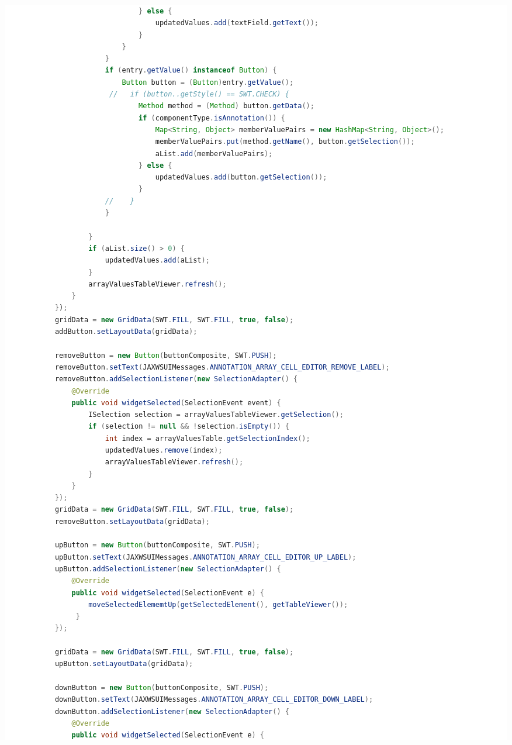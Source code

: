 ```java
                                } else {
                                    updatedValues.add(textField.getText());
                                }
                            }
                        }
                        if (entry.getValue() instanceof Button) {
                            Button button = (Button)entry.getValue();
                         //   if (button..getStyle() == SWT.CHECK) {
                                Method method = (Method) button.getData();
                                if (componentType.isAnnotation()) {
                                    Map<String, Object> memberValuePairs = new HashMap<String, Object>();
                                    memberValuePairs.put(method.getName(), button.getSelection());
                                    aList.add(memberValuePairs);
                                } else {
                                    updatedValues.add(button.getSelection());
                                }
                        //    }
                        }
                        
                    }
                    if (aList.size() > 0) {
                        updatedValues.add(aList);
                    }
                    arrayValuesTableViewer.refresh();
                }
            });
            gridData = new GridData(SWT.FILL, SWT.FILL, true, false);
            addButton.setLayoutData(gridData);
            
            removeButton = new Button(buttonComposite, SWT.PUSH);
            removeButton.setText(JAXWSUIMessages.ANNOTATION_ARRAY_CELL_EDITOR_REMOVE_LABEL);
            removeButton.addSelectionListener(new SelectionAdapter() {
                @Override
                public void widgetSelected(SelectionEvent event) {
                    ISelection selection = arrayValuesTableViewer.getSelection();
                    if (selection != null && !selection.isEmpty()) {
                        int index = arrayValuesTable.getSelectionIndex();
                        updatedValues.remove(index);
                        arrayValuesTableViewer.refresh();
                    }
                }
            });
            gridData = new GridData(SWT.FILL, SWT.FILL, true, false);
            removeButton.setLayoutData(gridData);
            
            upButton = new Button(buttonComposite, SWT.PUSH);
            upButton.setText(JAXWSUIMessages.ANNOTATION_ARRAY_CELL_EDITOR_UP_LABEL);
            upButton.addSelectionListener(new SelectionAdapter() {
                @Override
                public void widgetSelected(SelectionEvent e) {
                    moveSelectedElememtUp(getSelectedElement(), getTableViewer());
                 }
            });
            
            gridData = new GridData(SWT.FILL, SWT.FILL, true, false);
            upButton.setLayoutData(gridData);
            
            downButton = new Button(buttonComposite, SWT.PUSH);
            downButton.setText(JAXWSUIMessages.ANNOTATION_ARRAY_CELL_EDITOR_DOWN_LABEL);
            downButton.addSelectionListener(new SelectionAdapter() {
                @Override
                public void widgetSelected(SelectionEvent e) {
```